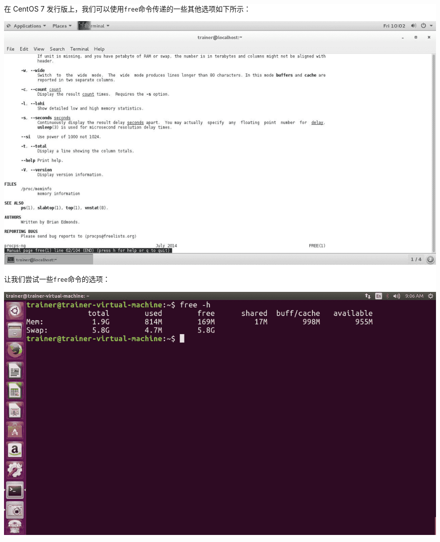 在 CentOS 7 发行版上，我们可以使用`free`命令传递的一些其他选项如下所示：

![](img/00013.jpeg)

让我们尝试一些`free`命令的选项：

![](img/00014.jpeg)
